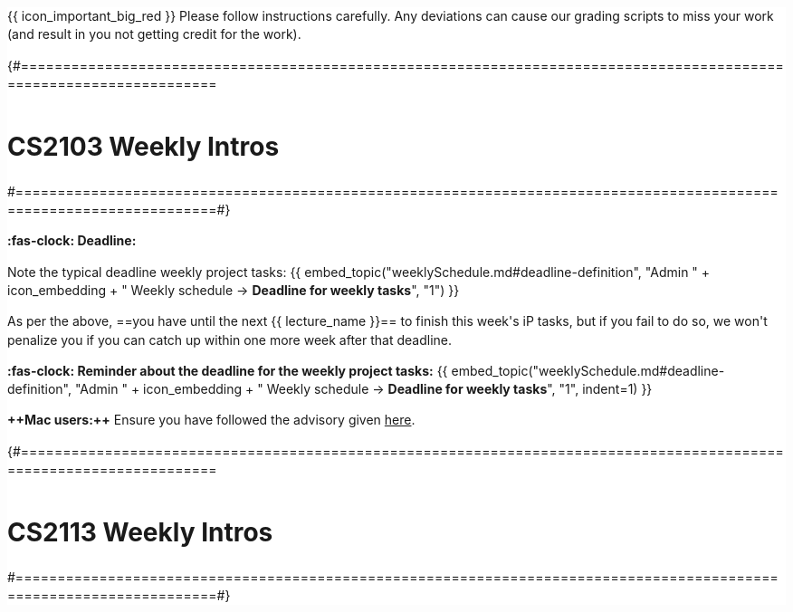 <box dismissible>

{{ icon_important_big_red }} Please follow instructions carefully. Any deviations can cause our grading scripts to miss your work (and result in you not getting credit for the work).

</box>
</div>

{#====================================================================================================================
 # CS2103 Weekly Intros
 #====================================================================================================================#}
<div id="cs2103-week2-intro">

<include src="ip-tasks-fragment.md#volatile-requirements" />
<include src="ip-tasks-fragment.md#no-jumping-ahead" />
<include src="ip-tasks-fragment.md#follow-instructions" />

<box dismissible>

**:fas-clock: Deadline:**

Note the typical deadline weekly project tasks:
{{ embed_topic("weeklySchedule.md#deadline-definition", "Admin " + icon_embedding + " Weekly schedule → **Deadline for weekly tasks**", "1") }}
<p/>

As per the above, ==you have until the next {{ lecture_name }}== to finish this week's iP tasks, but if you fail to do so, we won't penalize you if you can catch up within one more week after that deadline.
</box>
</div>
<div id="cs2103-week3-intro">

**:fas-clock: Reminder about the deadline for the weekly project tasks:**
{{ embed_topic("weeklySchedule.md#deadline-definition", "Admin " + icon_embedding + " Weekly schedule → **Deadline for weekly tasks**", "1", indent=1) }}
<p/>

</div>
<div id="cs2103-week4-intro">

<box type="info" icon=":fab-apple:" seamless>

**++Mac users:++** Ensure you have followed the advisory given [here](programmingLanguages.md).
</box>

</div>

{#====================================================================================================================
 # CS2113 Weekly Intros
 #====================================================================================================================#}
<div id="cs2113-week2-intro">
